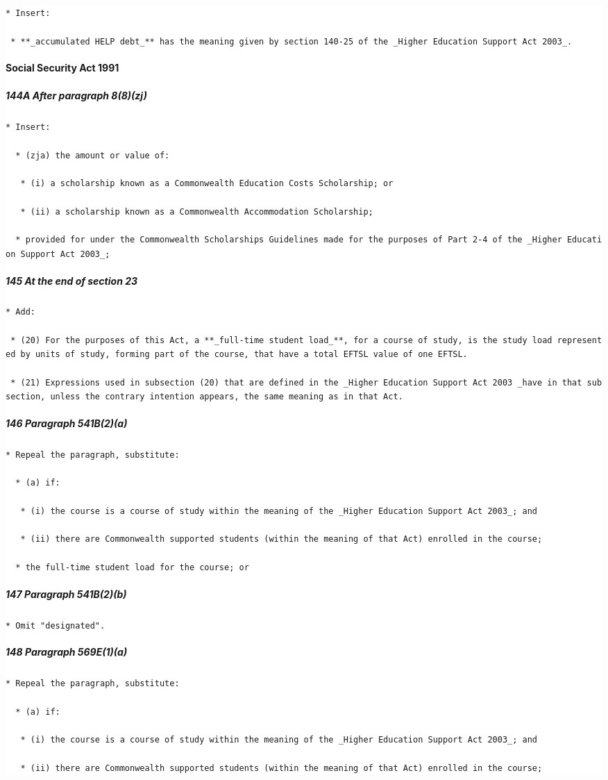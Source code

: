     * Insert: 

     * **_accumulated HELP debt_** has the meaning given by section 140-25 of the _Higher Education Support Act 2003_.

#### Social Security Act 1991

##### 144A  After paragraph 8(8)(zj)

    * Insert: 

      * (zja) the amount or value of:

       * (i) a scholarship known as a Commonwealth Education Costs Scholarship; or

       * (ii) a scholarship known as a Commonwealth Accommodation Scholarship;

      * provided for under the Commonwealth Scholarships Guidelines made for the purposes of Part 2-4 of the _Higher Education Support Act 2003_;

##### 145  At the end of section 23

    * Add: 

     * (20) For the purposes of this Act, a **_full-time student load_**, for a course of study, is the study load represented by units of study, forming part of the course, that have a total EFTSL value of one EFTSL.

     * (21) Expressions used in subsection (20) that are defined in the _Higher Education Support Act 2003 _have in that subsection, unless the contrary intention appears, the same meaning as in that Act.

##### 146  Paragraph 541B(2)(a)

    * Repeal the paragraph, substitute:

      * (a) if:

       * (i) the course is a course of study within the meaning of the _Higher Education Support Act 2003_; and

       * (ii) there are Commonwealth supported students (within the meaning of that Act) enrolled in the course;

      * the full-time student load for the course; or

##### 147  Paragraph 541B(2)(b)

    * Omit "designated".

##### 148  Paragraph 569E(1)(a)

    * Repeal the paragraph, substitute:

      * (a) if:

       * (i) the course is a course of study within the meaning of the _Higher Education Support Act 2003_; and

       * (ii) there are Commonwealth supported students (within the meaning of that Act) enrolled in the course;
